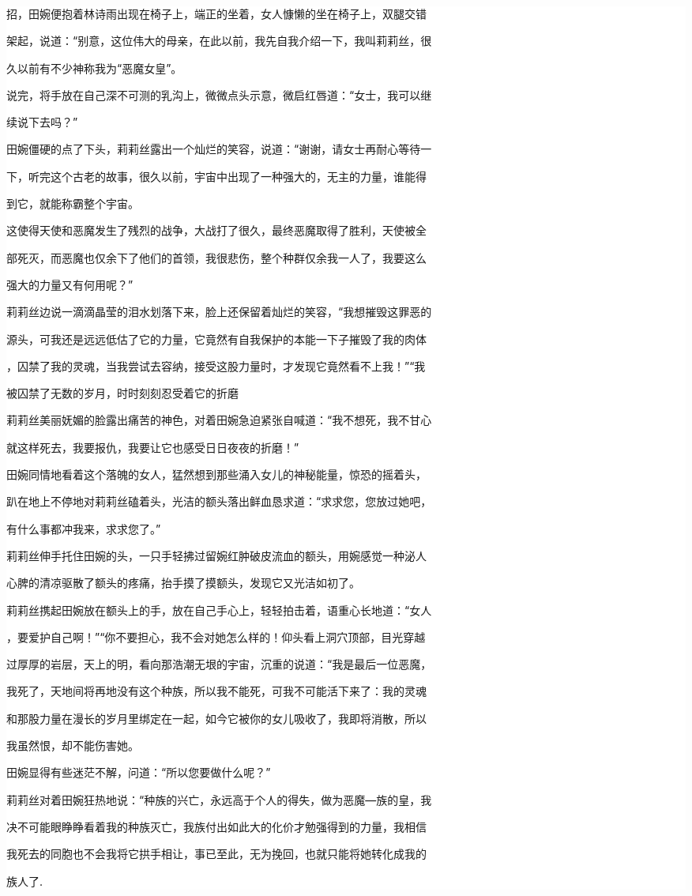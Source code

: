招，田婉便抱着林诗雨出现在椅子上，端正的坐着，女人慷懒的坐在椅子上，双腿交错

架起，说道：“别意，这位伟大的母亲，在此以前，我先自我介绍一下，我叫莉莉丝，很

久以前有不少神称我为“恶魔女皇”。

说完，将手放在自己深不可测的乳沟上，微微点头示意，微启红唇道：“女士，我可以继

续说下去吗？”

田婉僵硬的点了下头，莉莉丝露出一个灿烂的笑容，说道：“谢谢，请女士再耐心等待一

下，听完这个古老的故事，很久以前，宇宙中出现了一种强大的，无主的力量，谁能得

到它，就能称霸整个宇宙。

这使得天使和恶魔发生了残烈的战争，大战打了很久，最终恶魔取得了胜利，天使被全

部死灭，而恶魔也仅余下了他们的首领，我很悲伤，整个种群仅余我一人了，我要这么

强大的力量又有何用呢？”

莉莉丝边说一滴滴晶莹的泪水划落下来，脸上还保留着灿烂的笑容，“我想摧毁这罪恶的

源头，可我还是远远低估了它的力量，它竟然有自我保护的本能一下子摧毁了我的肉体

，囚禁了我的灵魂，当我尝试去容纳，接受这股力量时，才发现它竟然看不上我！”“我

被囚禁了无数的岁月，时时刻刻忍受着它的折磨

莉莉丝美丽妩媚的脸露出痛苦的神色，对着田婉急迫紧张自喊道：“我不想死，我不甘心

就这样死去，我要报仇，我要让它也感受日日夜夜的折磨！”

田婉同情地看着这个落魄的女人，猛然想到那些涌入女儿的神秘能量，惊恐的摇着头，

趴在地上不停地对莉莉丝磕着头，光洁的额头落出鲜血恳求道：“求求您，您放过她吧，

有什么事都冲我来，求求您了。”

莉莉丝伸手托住田婉的头，一只手轻拂过留婉红肿破皮流血的额头，用婉感觉一种泌人

心脾的清凉驱散了额头的疼痛，抬手摸了摸额头，发现它又光洁如初了。

莉莉丝携起田婉放在额头上的手，放在自己手心上，轻轻拍击着，语重心长地道：“女人

，要爱护自己啊！”“你不要担心，我不会对她怎么样的！仰头看上洞穴顶部，目光穿越

过厚厚的岩层，天上的明，看向那浩潮无垠的宇宙，沉重的说道：“我是最后一位恶魔，

我死了，天地间将再地没有这个种族，所以我不能死，可我不可能活下来了：我的灵魂

和那股力量在漫长的岁月里绑定在一起，如今它被你的女儿吸收了，我即将消散，所以

我虽然恨，却不能伤害她。

田婉显得有些迷茫不解，问道：“所以您要做什么呢？”

莉莉丝对着田婉狂热地说：“种族的兴亡，永远高于个人的得失，做为恶魔—族的皇，我

决不可能眼睁睁看着我的种族灭亡，我族付出如此大的化价才勉强得到的力量，我相信

我死去的同胞也不会我将它拱手相让，事已至此，无为挽回，也就只能将她转化成我的

族人了.
